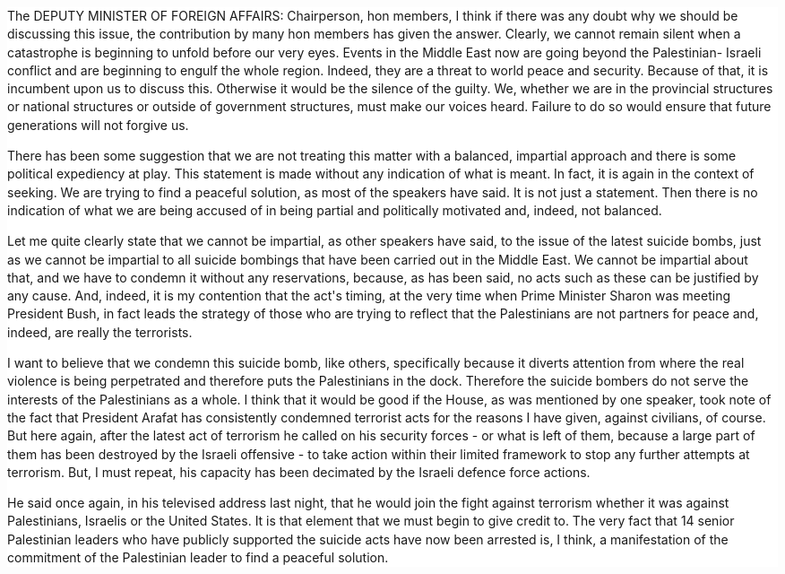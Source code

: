 The DEPUTY MINISTER OF FOREIGN AFFAIRS: Chairperson, hon  members,  I  think
if there was  any  doubt  why  we  should  be  discussing  this  issue,  the
contribution by many hon members has given the answer.  Clearly,  we  cannot
remain silent when a catastrophe is beginning  to  unfold  before  our  very
eyes. Events in the Middle  East  now  are  going  beyond  the  Palestinian-
Israeli conflict and are beginning to engulf the whole region. Indeed,  they
are a threat to world peace and security. Because of that, it  is  incumbent
upon us to discuss this. Otherwise it would be the silence  of  the  guilty.
We, whether we are in the provincial structures or  national  structures  or
outside of government structures, must make our voices heard. Failure to  do
so would ensure that future generations will not forgive us.

There has been some suggestion that we are not treating this matter  with  a
balanced, impartial approach and  there  is  some  political  expediency  at
play. This statement is made without any indication of  what  is  meant.  In
fact, it is again in the context  of  seeking.  We  are  trying  to  find  a
peaceful solution, as most of the speakers have  said.  It  is  not  just  a
statement. Then there is no indication of what we are being  accused  of  in
being partial and politically motivated and, indeed, not balanced.

Let me quite clearly state that we cannot be impartial,  as  other  speakers
have said, to the issue of the latest suicide bombs, just as  we  cannot  be
impartial to all suicide bombings that have been carried out in  the  Middle
East. We cannot be impartial about that, and we have to condemn  it  without
any reservations, because, as has been said, no acts such as  these  can  be
justified by any cause. And, indeed, it is  my  contention  that  the  act's
timing, at the very time when Prime Minister Sharon  was  meeting  President
Bush, in fact leads the strategy of those who are  trying  to  reflect  that
the Palestinians are not partners for peace  and,  indeed,  are  really  the
terrorists.

I  want  to  believe  that  we  condemn  this  suicide  bomb,  like  others,
specifically because it diverts attention from where the  real  violence  is
being  perpetrated  and  therefore  puts  the  Palestinians  in  the   dock.
Therefore  the  suicide  bombers  do  not  serve  the   interests   of   the
Palestinians as a whole. I think that it would be good if the House, as  was
mentioned by one speaker, took note of the fact that  President  Arafat  has
consistently condemned terrorist acts for the reasons I have given,  against
civilians, of course. But here again, after the latest act of  terrorism  he
called on his security forces - or what is left of  them,  because  a  large
part of them has been destroyed by the Israeli offensive -  to  take  action
within their limited framework to stop any further  attempts  at  terrorism.
But, I must repeat, his capacity has been decimated by the  Israeli  defence
force actions.

He said once again, in his televised address last night, that he would  join
the fight against terrorism whether it was  against  Palestinians,  Israelis
or the United States. It is that element that we must begin to  give  credit
to. The very fact that 14  senior  Palestinian  leaders  who  have  publicly
supported  the  suicide  acts  have  now  been  arrested  is,  I  think,   a
manifestation of  the  commitment  of  the  Palestinian  leader  to  find  a
peaceful solution.
